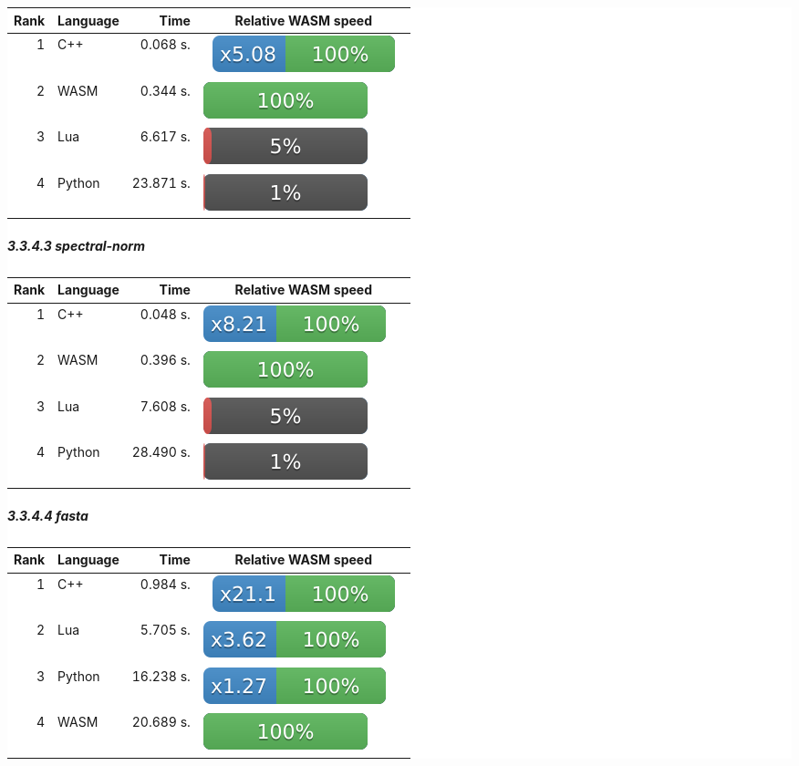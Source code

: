 |Rank|Language|Time|Relative WASM speed|
|---:|:-------|---:|:----------------:|
|1|C++| 0.068 s.|![x5.08](https://github.com/darkmoon233/Pinkpill-Image-Hosting/blob/master/webAssemblyAnalysis/benchmarkSvg/x5.08.svg)|
|2|WASM| 0.344 s.|![100](https://github.com/darkmoon233/Pinkpill-Image-Hosting/blob/master/webAssemblyAnalysis/benchmarkSvg/100.svg)|
|3|Lua| 6.617 s.|![5](https://github.com/darkmoon233/Pinkpill-Image-Hosting/blob/master/webAssemblyAnalysis/benchmarkSvg/5.svg)|
|4|Python| 23.871 s.|![1](https://github.com/darkmoon233/Pinkpill-Image-Hosting/blob/master/webAssemblyAnalysis/benchmarkSvg/1.svg)|

##### 3.3.4.3 spectral-norm

|Rank|Language|Time|Relative WASM speed|
|---:|:-------|---:|:----------------:|
|1|C++| 0.048 s.|![x8.21](https://github.com/darkmoon233/Pinkpill-Image-Hosting/blob/master/webAssemblyAnalysis/benchmarkSvg/x8.21.svg)|
|2|WASM| 0.396 s.|![100](https://github.com/darkmoon233/Pinkpill-Image-Hosting/blob/master/webAssemblyAnalysis/benchmarkSvg/100.svg)|
|3|Lua| 7.608 s.|![5](https://github.com/darkmoon233/Pinkpill-Image-Hosting/blob/master/webAssemblyAnalysis/benchmarkSvg/5.svg)|
|4|Python| 28.490 s.|![1](https://github.com/darkmoon233/Pinkpill-Image-Hosting/blob/master/webAssemblyAnalysis/benchmarkSvg/1.svg)|

##### 3.3.4.4 fasta

|Rank|Language|Time|Relative WASM speed|
|---:|:-------|---:|:----------------:|
|1|C++| 0.984 s.|![x21.02](https://github.com/darkmoon233/Pinkpill-Image-Hosting/blob/master/webAssemblyAnalysis/benchmarkSvg/x21.02.svg)|
|2|Lua| 5.705 s.|![x3.62](https://github.com/darkmoon233/Pinkpill-Image-Hosting/blob/master/webAssemblyAnalysis/benchmarkSvg/x3.62.svg)|
|3|Python| 16.238 s.|![x1.27](https://github.com/darkmoon233/Pinkpill-Image-Hosting/blob/master/webAssemblyAnalysis/benchmarkSvg/x1.27.svg)|
|4|WASM| 20.689 s.|![100](https://github.com/darkmoon233/Pinkpill-Image-Hosting/blob/master/webAssemblyAnalysis/benchmarkSvg/100.svg)|
